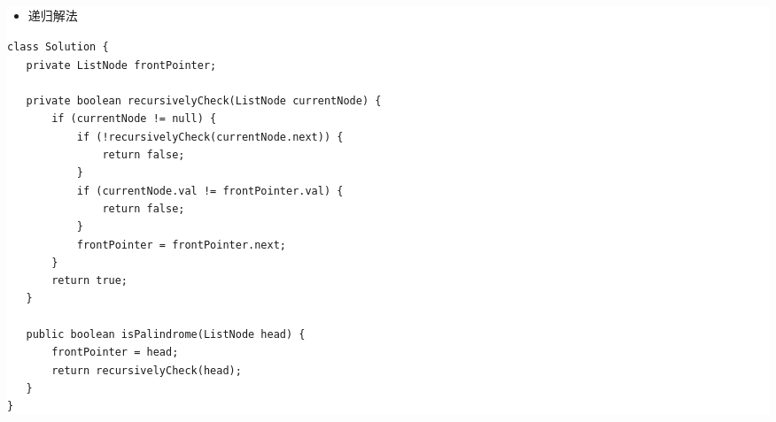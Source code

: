  * 递归解法
 ```
 class Solution {
    private ListNode frontPointer;

    private boolean recursivelyCheck(ListNode currentNode) {
        if (currentNode != null) {
            if (!recursivelyCheck(currentNode.next)) {
                return false;
            }
            if (currentNode.val != frontPointer.val) {
                return false;
            }
            frontPointer = frontPointer.next;
        }
        return true;
    }

    public boolean isPalindrome(ListNode head) {
        frontPointer = head;
        return recursivelyCheck(head);
    }
}
```

